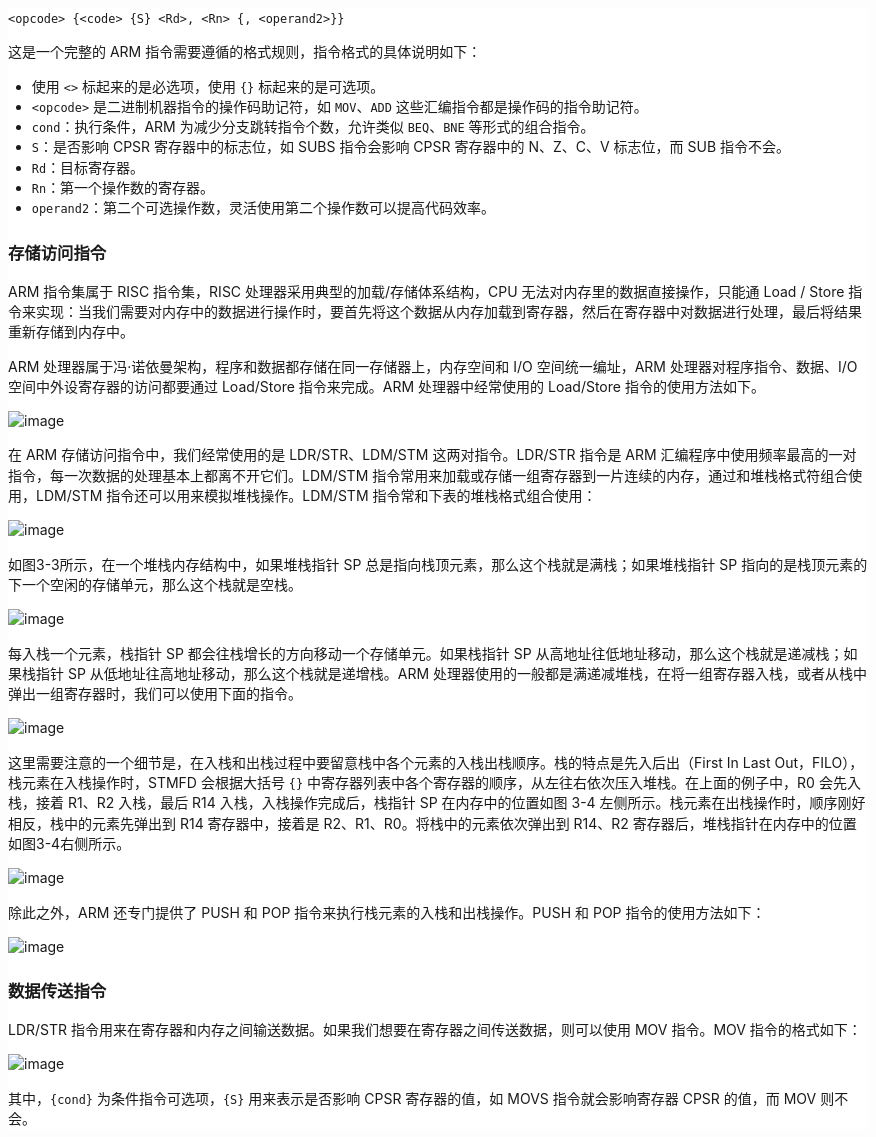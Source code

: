```arm
<opcode> {<code> {S} <Rd>, <Rn> {, <operand2>}}
```

这是一个完整的 ARM 指令需要遵循的格式规则，指令格式的具体说明如下：

- 使用 `<>` 标起来的是必选项，使用 `{}` 标起来的是可选项。
- `<opcode>` 是二进制机器指令的操作码助记符，如 `MOV`、`ADD` 这些汇编指令都是操作码的指令助记符。
- `cond`：执行条件，ARM 为减少分支跳转指令个数，允许类似 `BEQ`、`BNE` 等形式的组合指令。
- `S`：是否影响 CPSR 寄存器中的标志位，如 SUBS 指令会影响 CPSR 寄存器中的 N、Z、C、V 标志位，而 SUB 指令不会。
- `Rd`：目标寄存器。
- `Rn`：第一个操作数的寄存器。
- `operand2`：第二个可选操作数，灵活使用第二个操作数可以提高代码效率。

### 存储访问指令

ARM 指令集属于 RISC 指令集，RISC 处理器采用典型的加载/存储体系结构，CPU 无法对内存里的数据直接操作，只能通 Load / Store 指令来实现：当我们需要对内存中的数据进行操作时，要首先将这个数据从内存加载到寄存器，然后在寄存器中对数据进行处理，最后将结果重新存储到内存中。

ARM 处理器属于冯·诺依曼架构，程序和数据都存储在同一存储器上，内存空间和 I/O 空间统一编址，ARM 处理器对程序指令、数据、I/O 空间中外设寄存器的访问都要通过 Load/Store 指令来完成。ARM 处理器中经常使用的 Load/Store 指令的使用方法如下。

![image](https://github.com/XinranSix/Computer-Graphics/assets/62458905/2ff6eaef-147d-4815-b1e5-51014f28cfe5)

在 ARM 存储访问指令中，我们经常使用的是 LDR/STR、LDM/STM 这两对指令。LDR/STR 指令是 ARM 汇编程序中使用频率最高的一对指令，每一次数据的处理基本上都离不开它们。LDM/STM 指令常用来加载或存储一组寄存器到一片连续的内存，通过和堆栈格式符组合使用，LDM/STM 指令还可以用来模拟堆栈操作。LDM/STM 指令常和下表的堆栈格式组合使用：

![image](https://github.com/XinranSix/Computer-Graphics/assets/62458905/4a6e20a4-2630-4466-9765-6d8660b4d6c3)

如图3-3所示，在一个堆栈内存结构中，如果堆栈指针 SP 总是指向栈顶元素，那么这个栈就是满栈；如果堆栈指针 SP 指向的是栈顶元素的下一个空闲的存储单元，那么这个栈就是空栈。

![image](https://github.com/XinranSix/Computer-Graphics/assets/62458905/24b7757d-999b-4056-938e-8333a9a4816d)

每入栈一个元素，栈指针 SP 都会往栈增长的方向移动一个存储单元。如果栈指针 SP 从高地址往低地址移动，那么这个栈就是递减栈；如果栈指针 SP 从低地址往高地址移动，那么这个栈就是递增栈。ARM 处理器使用的一般都是满递减堆栈，在将一组寄存器入栈，或者从栈中弹出一组寄存器时，我们可以使用下面的指令。

![image](https://github.com/XinranSix/Computer-Graphics/assets/62458905/f8a0c6d1-ad66-466f-86e1-9b6b63046408)

这里需要注意的一个细节是，在入栈和出栈过程中要留意栈中各个元素的入栈出栈顺序。栈的特点是先入后出（First In Last Out，FILO），栈元素在入栈操作时，STMFD 会根据大括号 `{}` 中寄存器列表中各个寄存器的顺序，从左往右依次压入堆栈。在上面的例子中，R0 会先入栈，接着 R1、R2 入栈，最后 R14 入栈，入栈操作完成后，栈指针 SP 在内存中的位置如图 3-4 左侧所示。栈元素在出栈操作时，顺序刚好相反，栈中的元素先弹出到 R14 寄存器中，接着是 R2、R1、R0。将栈中的元素依次弹出到 R14、R2 寄存器后，堆栈指针在内存中的位置如图3-4右侧所示。

![image](https://github.com/XinranSix/Computer-Graphics/assets/62458905/4f3d58b9-a7d2-43a9-b930-12d616bd6e69)

除此之外，ARM 还专门提供了 PUSH 和 POP 指令来执行栈元素的入栈和出栈操作。PUSH 和 POP 指令的使用方法如下：

![image](https://github.com/XinranSix/Computer-Graphics/assets/62458905/44cfc5d7-eb03-41a3-8721-a95305014d7f)

### 数据传送指令

LDR/STR 指令用来在寄存器和内存之间输送数据。如果我们想要在寄存器之间传送数据，则可以使用 MOV 指令。MOV 指令的格式如下：

![image](https://github.com/XinranSix/Computer-Graphics/assets/62458905/14355230-5433-48e6-927e-deab72902f19)

其中，`{cond}` 为条件指令可选项，`{S}` 用来表示是否影响 CPSR 寄存器的值，如 MOVS 指令就会影响寄存器 CPSR 的值，而 MOV 则不会。
